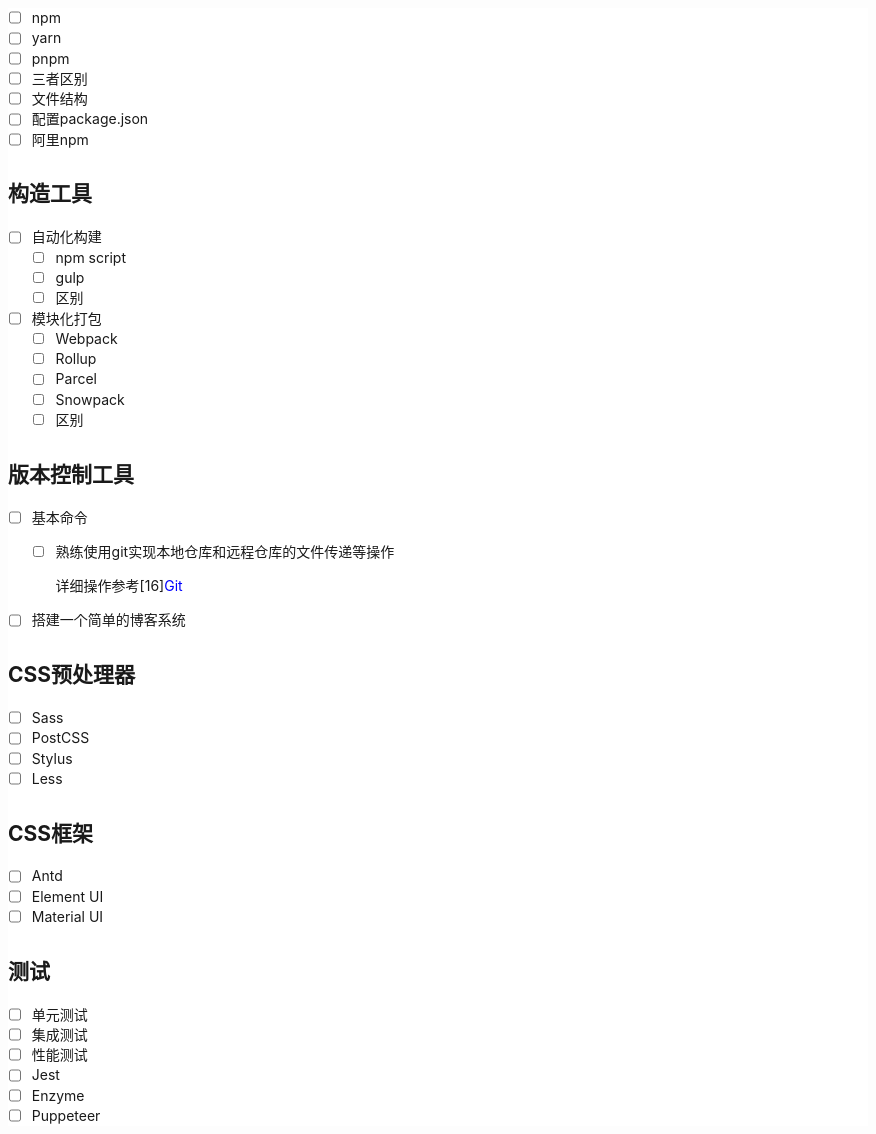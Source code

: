 - [ ] npm
- [ ] yarn
- [ ] pnpm
- [ ] 三者区别
- [ ] 文件结构
- [ ] 配置package.json
- [ ] 阿里npm

## 构造工具

- [ ] 自动化构建
  - [ ] npm script
  - [ ] gulp
  - [ ] 区别
- [ ] 模块化打包
  - [ ] Webpack
  - [ ] Rollup
  - [ ] Parcel
  - [ ] Snowpack
  - [ ] 区别

## 版本控制工具

- [ ] 基本命令

  - [ ] 熟练使用git实现本地仓库和远程仓库的文件传递等操作

    详细操作参考[16]<font color='blue'>Git</font>

- [ ] 搭建一个简单的博客系统

## CSS预处理器

- [ ] Sass
- [ ] PostCSS
- [ ] Stylus
- [ ] Less

## CSS框架

- [ ] Antd
- [ ] Element UI
- [ ] Material UI

## 测试

- [ ] 单元测试
- [ ] 集成测试
- [ ] 性能测试
- [ ] Jest
- [ ] Enzyme
- [ ] Puppeteer
